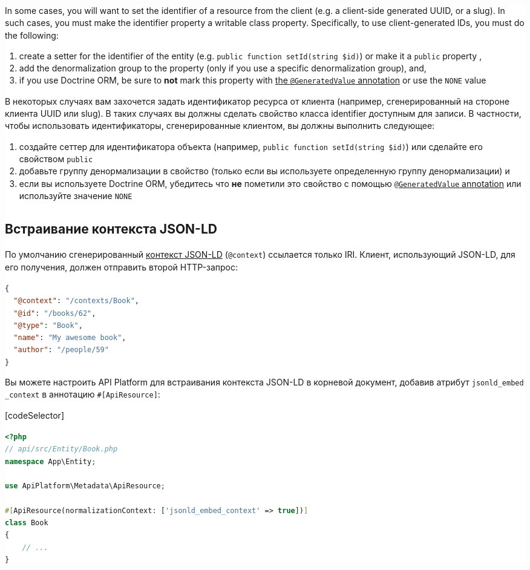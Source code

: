 In some cases, you will want to set the identifier of a resource from the client (e.g. a client-side generated UUID, or a slug).
In such cases, you must make the identifier property a writable class property. Specifically, to use client-generated IDs, you
must do the following:

1. create a setter for the identifier of the entity (e.g. `public function setId(string $id)`) or make it a `public` property ,
2. add the denormalization group to the property (only if you use a specific denormalization group), and,
3. if you use Doctrine ORM, be sure to **not** mark this property with [the `@GeneratedValue` annotation](http://docs.doctrine-project.org/projects/doctrine-orm/en/latest/reference/basic-mapping.html#identifier-generation-strategies)
  or use the `NONE` value

В некоторых случаях вам захочется задать идентификатор ресурса от клиента (например, сгенерированный на стороне клиента UUID или slug).
В таких случаях вы должны сделать свойство класса identifier доступным для записи. 
В частности, чтобы использовать идентификаторы, сгенерированные клиентом, вы
должны выполнить следующее:

1. создайте сеттер для идентификатора объекта (например, `public function setId(string $id)`) или сделайте его свойством `public`
2. добавьте группу денормализации в свойство (только если вы используете определенную группу денормализации) и
3. если вы используете Doctrine ORM, убедитесь что **не** пометили это свойство с помощью [`@GeneratedValue` annotation](http://docs.doctrine-project.org/projects/doctrine-orm/en/latest/reference/basic-mapping.html#identifier-generation-strategies)
  или используйте значение `NONE`

## Встраивание контекста JSON-LD

По умолчанию сгенерированный [контекст JSON-LD](https://www.w3.org/TR/json-ld/#the-context ) (`@context`) ссылается только
IRI. Клиент, использующий JSON-LD, для его получения, должен отправить второй HTTP-запрос:

```json
{
  "@context": "/contexts/Book",
  "@id": "/books/62",
  "@type": "Book",
  "name": "My awesome book",
  "author": "/people/59"
}
```

Вы можете настроить API Platform для встраивания контекста JSON-LD в корневой документ, добавив атрибут `jsonld_embed_context` в аннотацию `#[ApiResource]`:

[codeSelector]

```php
<?php
// api/src/Entity/Book.php
namespace App\Entity;

use ApiPlatform\Metadata\ApiResource;

#[ApiResource(normalizationContext: ['jsonld_embed_context' => true])]
class Book
{
    // ...
}
```
